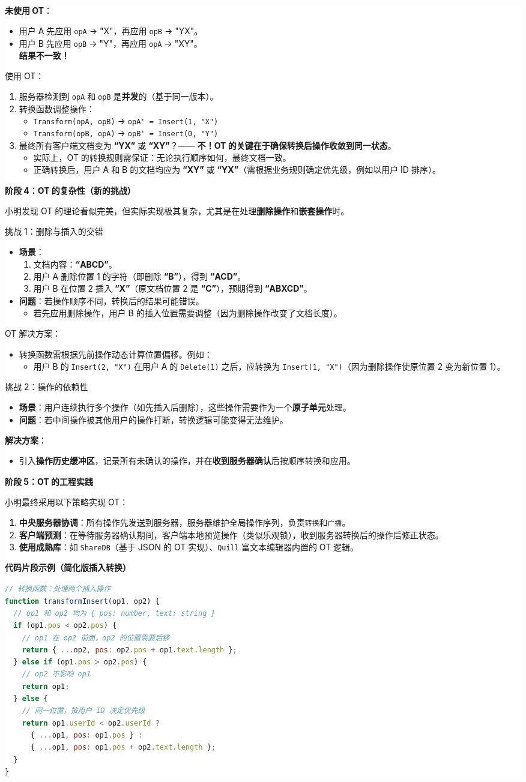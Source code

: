 **未使用 OT**：  

- 用户 A 先应用 `opA` → "X"，再应用 `opB` → "YX"。  
- 用户 B 先应用 `opB` → "Y"，再应用 `opA` → "XY"。  
**结果不一致！**

使用 OT：  

1. 服务器检测到 `opA` 和 `opB` 是**并发**的（基于同一版本）。  
2. 转换函数调整操作：  
   - `Transform(opA, opB)` → `opA' = Insert(1, "X")`  
   - `Transform(opB, opA)` → `opB' = Insert(0, "Y")`  
3. 最终所有客户端文档变为 **“YX”** 或 **“XY”**？—— **不！OT 的关键在于确保转换后操作收敛到同一状态**。  
   - 实际上，OT 的转换规则需保证：无论执行顺序如何，最终文档一致。  
   - 正确转换后，用户 A 和 B 的文档均应为 **“XY”** 或 **“YX”**（需根据业务规则确定优先级，例如以用户 ID 排序）。

**阶段 4：OT 的复杂性（新的挑战）**

小明发现 OT 的理论看似完美，但实际实现极其复杂，尤其是在处理**删除操作**和**嵌套操作**时。

挑战 1：删除与插入的交错

- **场景**：  
  1. 文档内容：**“ABCD”**。  
  2. 用户 A 删除位置 1 的字符（即删除 **“B”**），得到 **“ACD”**。  
  3. 用户 B 在位置 2 插入 **“X”**（原文档位置 2 是 **“C”**），预期得到 **“ABXCD”**。  
- **问题**：若操作顺序不同，转换后的结果可能错误。  
  - 若先应用删除操作，用户 B 的插入位置需要调整（因为删除操作改变了文档长度）。  

OT 解决方案：  

- 转换函数需根据先前操作动态计算位置偏移。例如：  
  - 用户 B 的 `Insert(2, "X")` 在用户 A 的 `Delete(1)` 之后，应转换为 `Insert(1, "X")`（因为删除操作使原位置 2 变为新位置 1）。

挑战 2：操作的依赖性

- **场景**：用户连续执行多个操作（如先插入后删除），这些操作需要作为一个**原子单元**处理。  
- **问题**：若中间操作被其他用户的操作打断，转换逻辑可能变得无法维护。

**解决方案**：  

- 引入**操作历史缓冲区**，记录所有未确认的操作，并在**收到服务器确认**后按顺序转换和应用。

**阶段 5：OT 的工程实践**

小明最终采用以下策略实现 OT：  

1. **中央服务器协调**：所有操作先发送到服务器，服务器维护全局操作序列，负责`转换`和`广播`。  
2. **客户端预测**：在等待服务器确认期间，客户端本地预览操作（类似乐观锁），收到服务器转换后的操作后修正状态。  
3. **使用成熟库**：如 `ShareDB`（基于 JSON 的 OT 实现）、`Quill` 富文本编辑器内置的 OT 逻辑。

**代码片段示例（简化版插入转换）**  

```javascript
// 转换函数：处理两个插入操作
function transformInsert(op1, op2) {
  // op1 和 op2 均为 { pos: number, text: string }
  if (op1.pos < op2.pos) {
    // op1 在 op2 前面，op2 的位置需要后移
    return { ...op2, pos: op2.pos + op1.text.length };
  } else if (op1.pos > op2.pos) {
    // op2 不影响 op1
    return op1;
  } else {
    // 同一位置，按用户 ID 决定优先级
    return op1.userId < op2.userId ? 
      { ...op1, pos: op1.pos } : 
      { ...op1, pos: op1.pos + op2.text.length };
  }
}
```

